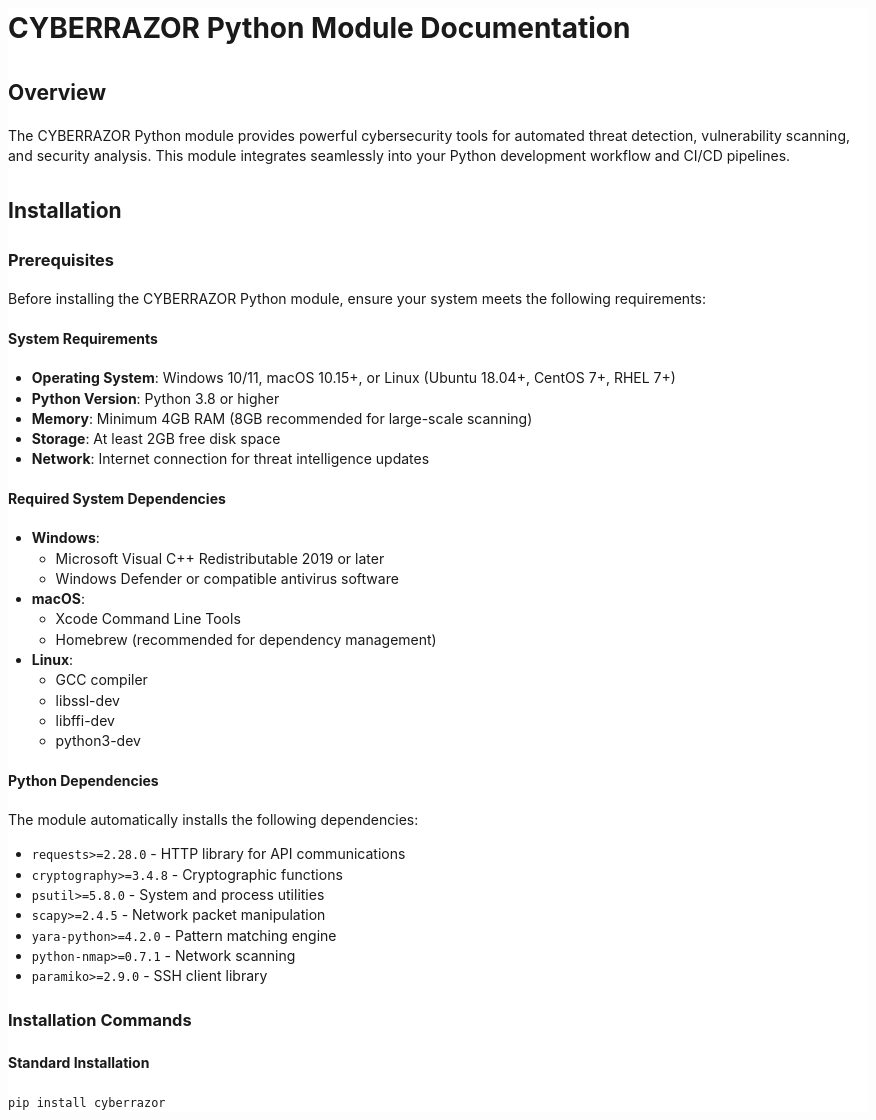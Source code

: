 # CYBERRAZOR Python Module Documentation

## Overview
The CYBERRAZOR Python module provides powerful cybersecurity tools for automated threat detection, vulnerability scanning, and security analysis. This module integrates seamlessly into your Python development workflow and CI/CD pipelines.

## Installation

### Prerequisites
Before installing the CYBERRAZOR Python module, ensure your system meets the following requirements:

#### System Requirements
- **Operating System**: Windows 10/11, macOS 10.15+, or Linux (Ubuntu 18.04+, CentOS 7+, RHEL 7+)
- **Python Version**: Python 3.8 or higher
- **Memory**: Minimum 4GB RAM (8GB recommended for large-scale scanning)
- **Storage**: At least 2GB free disk space
- **Network**: Internet connection for threat intelligence updates

#### Required System Dependencies
- **Windows**:
  - Microsoft Visual C++ Redistributable 2019 or later
  - Windows Defender or compatible antivirus software
- **macOS**:
  - Xcode Command Line Tools
  - Homebrew (recommended for dependency management)
- **Linux**:
  - GCC compiler
  - libssl-dev
  - libffi-dev
  - python3-dev

#### Python Dependencies
The module automatically installs the following dependencies:
- `requests>=2.28.0` - HTTP library for API communications
- `cryptography>=3.4.8` - Cryptographic functions
- `psutil>=5.8.0` - System and process utilities
- `scapy>=2.4.5` - Network packet manipulation
- `yara-python>=4.2.0` - Pattern matching engine
- `python-nmap>=0.7.1` - Network scanning
- `paramiko>=2.9.0` - SSH client library

### Installation Commands

#### Standard Installation
```bash
pip install cyberrazor
```
